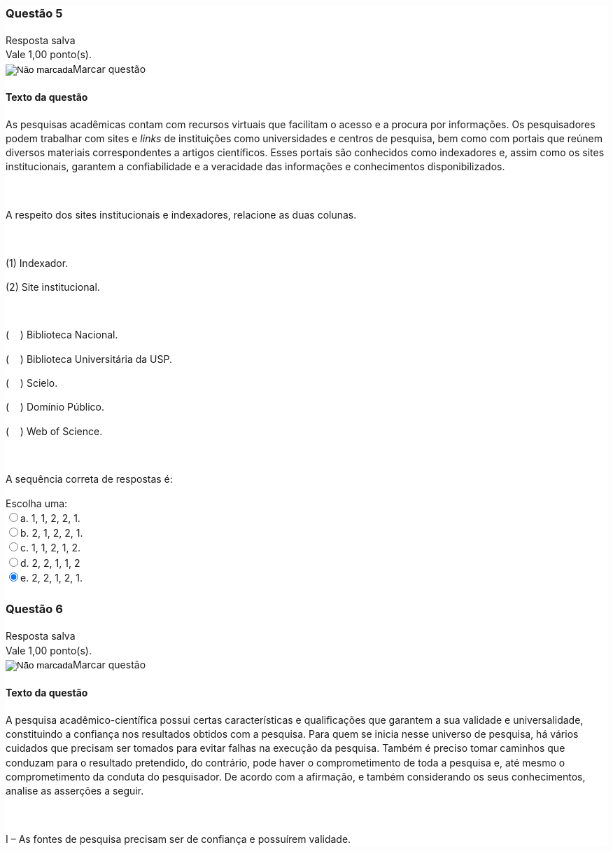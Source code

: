 </div></div></div></div></div><div id="q6" class="que multichoice deferredfeedback answersaved"><div class="info"><h3 class="no">Questão <span class="qno">5</span></h3><div class="state">Resposta salva</div><div class="grade">Vale 1,00 ponto(s).</div><div class="questionflag editable" aria-atomic="true" aria-relevant="text" aria-live="assertive" id="yui_3_13_0_2_1522975171998_50"><input type="hidden" name="q950413:6_:flagged" value="0"><input type="hidden" value="qaid=6026606&amp;qubaid=950413&amp;qid=439509&amp;slot=6&amp;checksum=821d9074d748986d4c4ef73dba0d8519&amp;sesskey=GinOhLCum5&amp;newstate=" class="questionflagpostdata">
<input type="hidden" class="questionflagvalue" id="q950413:6_:flaggedcheckbox" name="q950413:6_:flagged" value="0"><input type="image" class="questionflagimage" src="http://ava.unicarioca.edu.br/graduacao/theme/image.php/unicarioca_graduacao/core/1491435599/i/unflagged" title="Marcar questão para referência futura" alt="Não marcada"><span class="questionflagtext" title="Marcar questão para referência futura">Marcar questão</span></div></div><div class="content"><div class="formulation"><h4 class="accesshide">Texto da questão</h4><input type="hidden" name="q950413:6_:sequencecheck" value="2"><div class="qtext"><p>As pesquisas acadêmicas contam com recursos virtuais que facilitam o acesso e a procura por informações. Os pesquisadores podem trabalhar com sites e <em>links</em> de instituições como universidades e centros de pesquisa, bem como com portais que reúnem diversos materiais correspondentes a artigos científicos. Esses portais são conhecidos como indexadores e, assim como os sites institucionais, garantem a confiabilidade e a veracidade das informações e conhecimentos disponibilizados.</p>
<p>&nbsp;</p>
<p>A respeito dos sites institucionais e indexadores, relacione as duas colunas.</p>
<p>&nbsp;</p>
<p>(1) Indexador.</p>
<p>(2) Site institucional.</p>
<p>&nbsp;</p>
<p>(&nbsp; &nbsp; ) Biblioteca Nacional.</p>
<p>(&nbsp; &nbsp; ) Biblioteca Universitária da USP.</p>
<p>(&nbsp; &nbsp; ) Scielo.</p>
<p>(&nbsp; &nbsp; ) Domínio Público.</p>
<p>(&nbsp; &nbsp; ) Web of Science.</p>
<p>&nbsp;</p>
<p>A sequência correta de respostas é:</p></div><div class="ablock"><div class="prompt">Escolha uma:</div><div class="answer"><div class="r0"><input type="radio" name="q950413:6_answer" value="0" id="q950413:6_answer0"><label for="q950413:6_answer0">a. 1, 1, 2, 2, 1.</label> </div>
<div class="r1"><input type="radio" name="q950413:6_answer" value="1" id="q950413:6_answer1"><label for="q950413:6_answer1">b. 2, 1, 2, 2, 1.</label> </div>
<div class="r0"><input type="radio" name="q950413:6_answer" value="2" id="q950413:6_answer2"><label for="q950413:6_answer2">c. 1, 1, 2, 1, 2.</label> </div>
<div class="r1"><input type="radio" name="q950413:6_answer" value="3" id="q950413:6_answer3"><label for="q950413:6_answer3">d. 2, 2, 1, 1, 2</label> </div>
<div class="r0"><input type="radio" name="q950413:6_answer" value="4" id="q950413:6_answer4" checked="checked"><label for="q950413:6_answer4">e. 2, 2, 1, 2, 1.</label> </div>
</div></div></div></div></div><div id="q5" class="que multichoice deferredfeedback answersaved"><div class="info"><h3 class="no">Questão <span class="qno">6</span></h3><div class="state">Resposta salva</div><div class="grade">Vale 1,00 ponto(s).</div><div class="questionflag editable" aria-atomic="true" aria-relevant="text" aria-live="assertive" id="yui_3_13_0_2_1522975171998_59"><input type="hidden" name="q950413:5_:flagged" value="0"><input type="hidden" value="qaid=6026605&amp;qubaid=950413&amp;qid=439489&amp;slot=5&amp;checksum=b9f094aac0afafc8cfd5439273f5cc29&amp;sesskey=GinOhLCum5&amp;newstate=" class="questionflagpostdata">
<input type="hidden" class="questionflagvalue" id="q950413:5_:flaggedcheckbox" name="q950413:5_:flagged" value="0"><input type="image" class="questionflagimage" src="http://ava.unicarioca.edu.br/graduacao/theme/image.php/unicarioca_graduacao/core/1491435599/i/unflagged" title="Marcar questão para referência futura" alt="Não marcada"><span class="questionflagtext" title="Marcar questão para referência futura">Marcar questão</span></div></div><div class="content"><div class="formulation"><h4 class="accesshide">Texto da questão</h4><input type="hidden" name="q950413:5_:sequencecheck" value="2"><div class="qtext"><p>A pesquisa acadêmico-científica possui certas características e qualificações que garantem a sua validade e universalidade, constituindo a confiança nos resultados obtidos com a pesquisa. Para quem se inicia nesse universo de pesquisa, há vários cuidados que precisam ser tomados para evitar falhas na execução da pesquisa. Também é preciso tomar caminhos que conduzam para o resultado pretendido, do contrário, pode haver o comprometimento de toda a pesquisa e, até mesmo o comprometimento da conduta do pesquisador. De acordo com a afirmação, e também considerando os seus conhecimentos, analise as asserções a seguir.</p>
<p>&nbsp;</p>
<p>I – As fontes de pesquisa precisam ser de confiança e possuírem validade.</p>